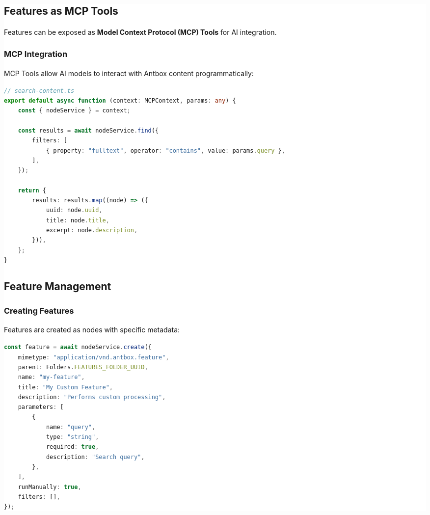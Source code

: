 ## Features as MCP Tools

Features can be exposed as **Model Context Protocol (MCP) Tools** for AI integration.

### MCP Integration

MCP Tools allow AI models to interact with Antbox content programmatically:

```typescript
// search-content.ts
export default async function (context: MCPContext, params: any) {
	const { nodeService } = context;

	const results = await nodeService.find({
		filters: [
			{ property: "fulltext", operator: "contains", value: params.query },
		],
	});

	return {
		results: results.map((node) => ({
			uuid: node.uuid,
			title: node.title,
			excerpt: node.description,
		})),
	};
}
```

## Feature Management

### Creating Features

Features are created as nodes with specific metadata:

```typescript
const feature = await nodeService.create({
	mimetype: "application/vnd.antbox.feature",
	parent: Folders.FEATURES_FOLDER_UUID,
	name: "my-feature",
	title: "My Custom Feature",
	description: "Performs custom processing",
	parameters: [
		{
			name: "query",
			type: "string",
			required: true,
			description: "Search query",
		},
	],
	runManually: true,
	filters: [],
});
```
